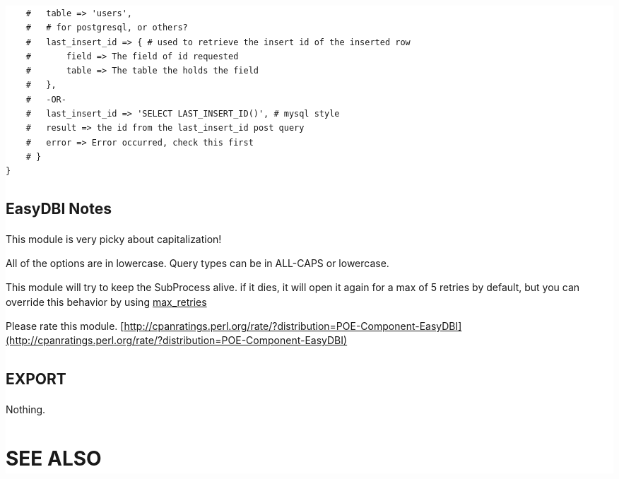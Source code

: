         #   table => 'users',
        #   # for postgresql, or others?
        #   last_insert_id => { # used to retrieve the insert id of the inserted row
        #       field => The field of id requested
        #       table => The table the holds the field
        #   },
        #   -OR-
        #   last_insert_id => 'SELECT LAST_INSERT_ID()', # mysql style
        #   result => the id from the last_insert_id post query
        #   error => Error occurred, check this first
        # }
    }

## EasyDBI Notes

This module is very picky about capitalization!

All of the options are in lowercase. Query types can be in ALL-CAPS or lowercase.

This module will try to keep the SubProcess alive.
if it dies, it will open it again for a max of 5 retries by
default, but you can override this behavior by using [max\_retries](https://metacpan.org/pod/max_retries)

Please rate this module. [http://cpanratings.perl.org/rate/?distribution=POE-Component-EasyDBI](http://cpanratings.perl.org/rate/?distribution=POE-Component-EasyDBI)

## EXPORT

Nothing.

# SEE ALSO
